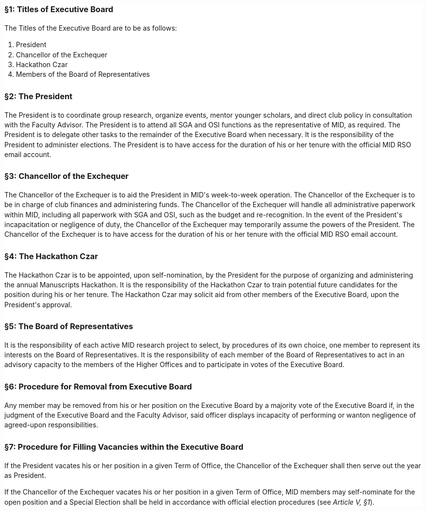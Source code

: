 ### §1: Titles of Executive Board
The Titles of the Executive Board are to be as follows:

1. President
2. Chancellor of the Exchequer
3. Hackathon Czar
4. Members of the Board of Representatives

### §2: The President
The President is to coordinate group research, organize events, mentor younger scholars, and direct club policy in consultation with the Faculty Advisor. The President is to attend all SGA and OSI functions as the representative of MID, as required. The President is to delegate other tasks to the remainder of the Executive Board when necessary. It is the responsibility of the President to administer elections. The President is to have access for the duration of his or her tenure with the official MID RSO email account.

### §3: Chancellor of the Exchequer
The Chancellor of the Exchequer is to aid the President in MID's week-to-week operation. The Chancellor of the Exchequer is to be in charge of club finances and administering funds. The Chancellor of the Exchequer will handle all administrative paperwork within MID, including all paperwork with SGA and OSI, such as the budget and re-recognition. In the event of the President's incapacitation or negligence of duty, the Chancellor of the Exchequer may temporarily assume the powers of the President. The Chancellor of the Exchequer is to have access for the duration of his or her tenure with the official MID RSO email account.

### §4: The Hackathon Czar
The Hackathon Czar is to be appointed, upon self-nomination, by the President for the purpose of organizing and administering the annual Manuscripts Hackathon. It is the responsibility of the Hackathon Czar to train potential future candidates for the position during his or her tenure. The Hackathon Czar may solicit aid from other members of the Executive Board, upon the President's approval.

### §5: The Board of Representatives
It is the responsibility of each active MID research project to select, by procedures of its own choice, one member to represent its interests on the Board of Representatives. It is the responsibility of each member of the Board of Representatives to act in an advisory capacity to the members of the Higher Offices and to participate in votes of the Executive Board.

### §6: Procedure for Removal from Executive Board
Any member may be removed from his or her position on the Executive Board by a majority vote of the Executive Board if, in the judgment of the Executive Board and the Faculty Advisor, said officer displays incapacity of performing or wanton negligence of agreed-upon responsibilities.

### §7: Procedure for Filling Vacancies within the Executive Board
If the President vacates his or her position in a given Term of Office, the	Chancellor of the Exchequer shall then serve out the year as President.

If the Chancellor of the Exchequer vacates his or her position in a given Term of Office, MID members may self-nominate for the open position and a Special Election shall be held in accordance with official election procedures (see *Article V, §1*).

